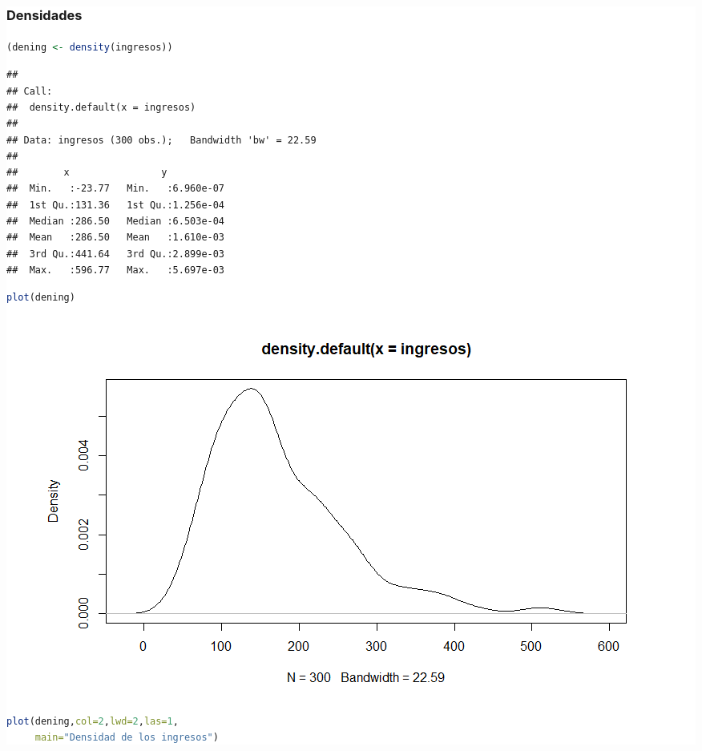 ### Densidades


```r
(dening <- density(ingresos))
```

```
## 
## Call:
## 	density.default(x = ingresos)
## 
## Data: ingresos (300 obs.);	Bandwidth 'bw' = 22.59
## 
##        x                y            
##  Min.   :-23.77   Min.   :6.960e-07  
##  1st Qu.:131.36   1st Qu.:1.256e-04  
##  Median :286.50   Median :6.503e-04  
##  Mean   :286.50   Mean   :1.610e-03  
##  3rd Qu.:441.64   3rd Qu.:2.899e-03  
##  Max.   :596.77   Max.   :5.697e-03
```

```r
plot(dening)
```

<img src="Clase05_files/figure-html/unnamed-chunk-18-1.png" style="display: block; margin: auto;" />

```r
plot(dening,col=2,lwd=2,las=1,
     main="Densidad de los ingresos")
```
